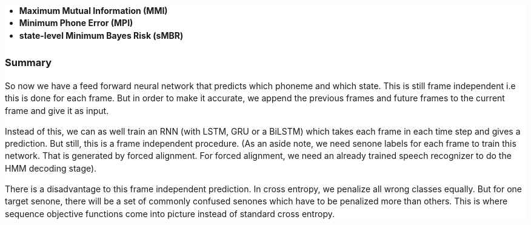 - **Maximum Mutual Information (MMI)**
- **Minimum Phone Error (MPI)**
- **state-level Minimum Bayes Risk (sMBR)**

### Summary
So now we have a feed forward neural network that predicts which phoneme and which state. This is still frame independent i.e this is done for each frame. But in order to make it accurate, we append the previous frames and future frames to the current frame and give it as input.

Instead of this, we can as well train an RNN (with LSTM, GRU or a BiLSTM) which takes each frame in each time step and gives a prediction. But still, this is a frame independent procedure. (As an aside note, we need senone labels for each frame to train this network. That is generated by forced alignment. For forced alignment, we need an already trained speech recognizer to do the HMM decoding stage).
    
There is a disadvantage to this frame independent prediction. In cross entropy, we penalize all wrong classes equally. But for one target senone, there will be a set of commonly confused senones which have to be penalized more than others. This is where sequence objective functions come into picture instead of standard cross entropy.
